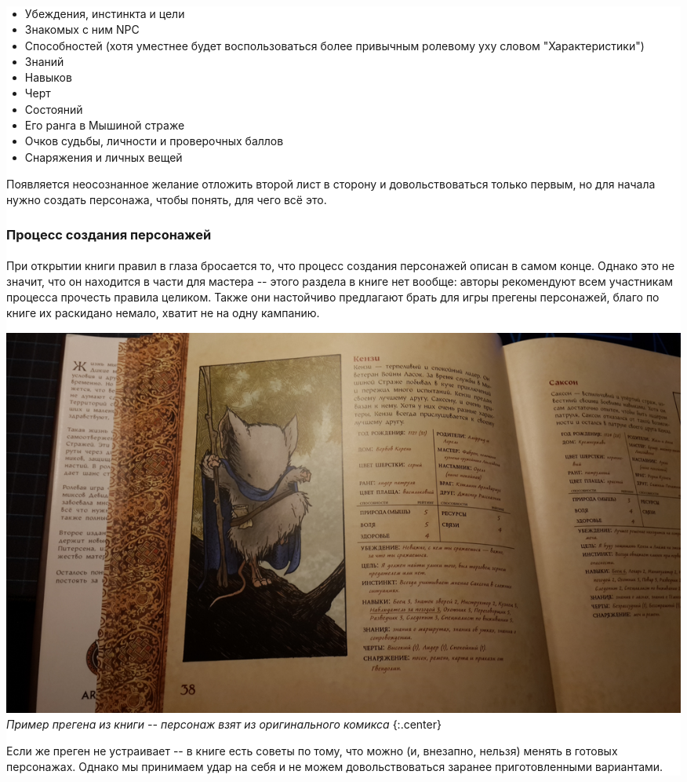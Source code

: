 * Убеждения, инстинкта и цели  
* Знакомых с ним NPC  
* Способностей (хотя уместнее будет воспользоваться более привычным ролевому уху словом "Характеристики")  
* Знаний  
* Навыков  
* Черт  
* Состояний  
* Его ранга в Мышиной страже  
* Очков судьбы, личности и проверочных баллов  
* Снаряжения и личных вещей  

Появляется неосознанное желание отложить второй лист в сторону и довольствоваться только первым, но для начала нужно создать персонажа, чтобы понять, для чего всё это.

### Процесс создания персонажей

При открытии книги правил в глаза бросается то, что процесс создания персонажей описан в самом конце. Однако это не значит, что он находится в части для мастера -- этого раздела в книге нет вообще: авторы рекомендуют всем участникам процесса прочесть правила целиком. Также они настойчиво предлагают брать для игры прегены персонажей, благо по книге их раскидано немало, хватит не на одну кампанию.

[![](/img/strike/mouse_guard/pregen.jpg)](/img/strike/mouse_guard/pregen.jpg)  
*Пример прегена из книги -- персонаж взят из оригинального комикса*
{:.center}

Если же преген не устраивает -- в книге есть советы по тому, что можно (и, внезапно, нельзя) менять в готовых персонажах. Однако мы принимаем удар на себя и не можем довольствоваться заранее приготовленными вариантами.
